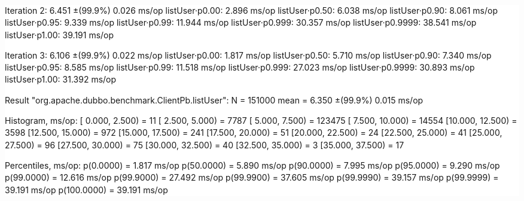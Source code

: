 Iteration   2: 6.451 ±(99.9%) 0.026 ms/op
                 listUser·p0.00:   2.896 ms/op
                 listUser·p0.50:   6.038 ms/op
                 listUser·p0.90:   8.061 ms/op
                 listUser·p0.95:   9.339 ms/op
                 listUser·p0.99:   11.944 ms/op
                 listUser·p0.999:  30.357 ms/op
                 listUser·p0.9999: 38.541 ms/op
                 listUser·p1.00:   39.191 ms/op

Iteration   3: 6.106 ±(99.9%) 0.022 ms/op
                 listUser·p0.00:   1.817 ms/op
                 listUser·p0.50:   5.710 ms/op
                 listUser·p0.90:   7.340 ms/op
                 listUser·p0.95:   8.585 ms/op
                 listUser·p0.99:   11.518 ms/op
                 listUser·p0.999:  27.023 ms/op
                 listUser·p0.9999: 30.893 ms/op
                 listUser·p1.00:   31.392 ms/op



Result "org.apache.dubbo.benchmark.ClientPb.listUser":
  N = 151000
  mean =      6.350 ±(99.9%) 0.015 ms/op

  Histogram, ms/op:
    [ 0.000,  2.500) = 11 
    [ 2.500,  5.000) = 7787 
    [ 5.000,  7.500) = 123475 
    [ 7.500, 10.000) = 14554 
    [10.000, 12.500) = 3598 
    [12.500, 15.000) = 972 
    [15.000, 17.500) = 241 
    [17.500, 20.000) = 51 
    [20.000, 22.500) = 24 
    [22.500, 25.000) = 41 
    [25.000, 27.500) = 96 
    [27.500, 30.000) = 75 
    [30.000, 32.500) = 40 
    [32.500, 35.000) = 3 
    [35.000, 37.500) = 17 

  Percentiles, ms/op:
      p(0.0000) =      1.817 ms/op
     p(50.0000) =      5.890 ms/op
     p(90.0000) =      7.995 ms/op
     p(95.0000) =      9.290 ms/op
     p(99.0000) =     12.616 ms/op
     p(99.9000) =     27.492 ms/op
     p(99.9900) =     37.605 ms/op
     p(99.9990) =     39.157 ms/op
     p(99.9999) =     39.191 ms/op
    p(100.0000) =     39.191 ms/op
